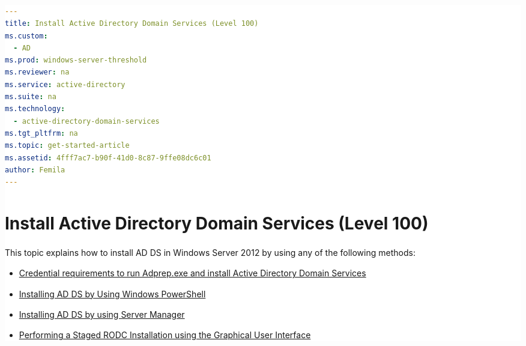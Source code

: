 ```yaml
---
title: Install Active Directory Domain Services (Level 100)
ms.custom: 
  - AD
ms.prod: windows-server-threshold
ms.reviewer: na
ms.service: active-directory
ms.suite: na
ms.technology: 
  - active-directory-domain-services
ms.tgt_pltfrm: na
ms.topic: get-started-article
ms.assetid: 4fff7ac7-b90f-41d0-8c87-9ffe08dc6c01
author: Femila
---
```

# Install Active Directory Domain Services (Level 100)
This topic explains how to install AD DS in  Windows Server 2012  by using any of the following methods:  
  
-   [Credential requirements to run Adprep.exe and install Active Directory Domain Services](../../active-directory-domain-services/deploy/../../active-directory-domain-services/deploy/../../active-directory-domain-services/deploy/../../active-directory-domain-services/deploy/../../active-directory-domain-services/deploy/../../active-directory-domain-services/deploy/../../active-directory-domain-services/deploy/../../active-directory-domain-services/deploy/../../active-directory-domain-services/deploy/../../active-directory-domain-services/deploy/../../active-directory-domain-services/deploy/../../active-directory-domain-services/deploy/install-active-directory-domain-services-level-100.md#BKMK_Creds)  
  
-   [Installing AD DS by Using Windows PowerShell](../../active-directory-domain-services/deploy/../../active-directory-domain-services/deploy/../../active-directory-domain-services/deploy/../../active-directory-domain-services/deploy/../../active-directory-domain-services/deploy/../../active-directory-domain-services/deploy/../../active-directory-domain-services/deploy/../../active-directory-domain-services/deploy/../../active-directory-domain-services/deploy/../../active-directory-domain-services/deploy/../../active-directory-domain-services/deploy/../../active-directory-domain-services/deploy/install-active-directory-domain-services-level-100.md#BKMK_PS)  
  
-   [Installing AD DS by using Server Manager](../../active-directory-domain-services/deploy/../../active-directory-domain-services/deploy/../../active-directory-domain-services/deploy/../../active-directory-domain-services/deploy/../../active-directory-domain-services/deploy/../../active-directory-domain-services/deploy/../../active-directory-domain-services/deploy/../../active-directory-domain-services/deploy/../../active-directory-domain-services/deploy/../../active-directory-domain-services/deploy/../../active-directory-domain-services/deploy/../../active-directory-domain-services/deploy/install-active-directory-domain-services-level-100.md#BKMK_GUI)  
  
-   [Performing a Staged RODC Installation using the Graphical User Interface](../../active-directory-domain-services/deploy/../../active-directory-domain-services/deploy/../../active-directory-domain-services/deploy/../../active-directory-domain-services/deploy/../../active-directory-domain-services/deploy/../../active-directory-domain-services/deploy/../../active-directory-domain-services/deploy/../../active-directory-domain-services/deploy/../../active-directory-domain-services/deploy/../../active-directory-domain-services/deploy/../../active-directory-domain-services/deploy/../../active-directory-domain-services/deploy/install-active-directory-domain-services-level-100.md#BKMK_UIStaged)  
  